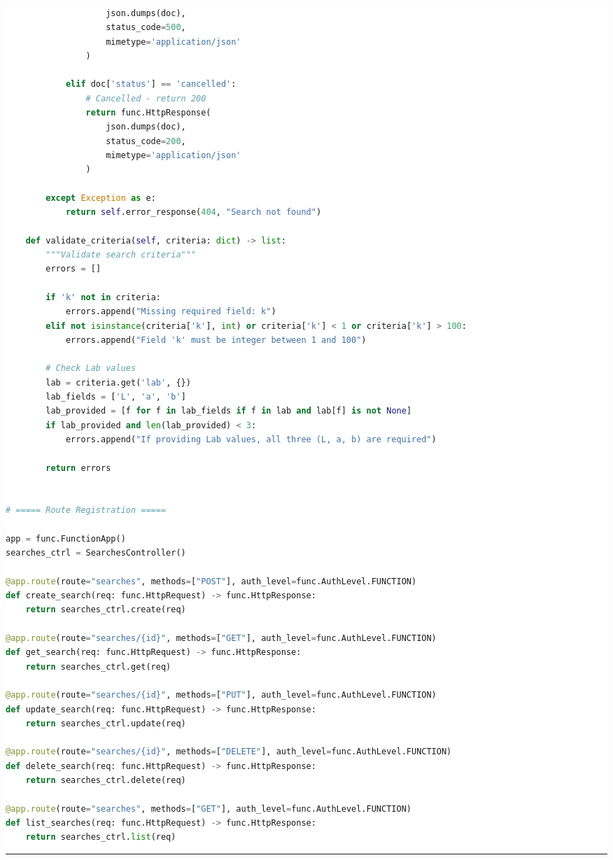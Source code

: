 ```python
                    json.dumps(doc),
                    status_code=500,
                    mimetype='application/json'
                )

            elif doc['status'] == 'cancelled':
                # Cancelled - return 200
                return func.HttpResponse(
                    json.dumps(doc),
                    status_code=200,
                    mimetype='application/json'
                )

        except Exception as e:
            return self.error_response(404, "Search not found")

    def validate_criteria(self, criteria: dict) -> list:
        """Validate search criteria"""
        errors = []

        if 'k' not in criteria:
            errors.append("Missing required field: k")
        elif not isinstance(criteria['k'], int) or criteria['k'] < 1 or criteria['k'] > 100:
            errors.append("Field 'k' must be integer between 1 and 100")

        # Check Lab values
        lab = criteria.get('lab', {})
        lab_fields = ['L', 'a', 'b']
        lab_provided = [f for f in lab_fields if f in lab and lab[f] is not None]
        if lab_provided and len(lab_provided) < 3:
            errors.append("If providing Lab values, all three (L, a, b) are required")

        return errors


# ===== Route Registration =====

app = func.FunctionApp()
searches_ctrl = SearchesController()

@app.route(route="searches", methods=["POST"], auth_level=func.AuthLevel.FUNCTION)
def create_search(req: func.HttpRequest) -> func.HttpResponse:
    return searches_ctrl.create(req)

@app.route(route="searches/{id}", methods=["GET"], auth_level=func.AuthLevel.FUNCTION)
def get_search(req: func.HttpRequest) -> func.HttpResponse:
    return searches_ctrl.get(req)

@app.route(route="searches/{id}", methods=["PUT"], auth_level=func.AuthLevel.FUNCTION)
def update_search(req: func.HttpRequest) -> func.HttpResponse:
    return searches_ctrl.update(req)

@app.route(route="searches/{id}", methods=["DELETE"], auth_level=func.AuthLevel.FUNCTION)
def delete_search(req: func.HttpRequest) -> func.HttpResponse:
    return searches_ctrl.delete(req)

@app.route(route="searches", methods=["GET"], auth_level=func.AuthLevel.FUNCTION)
def list_searches(req: func.HttpRequest) -> func.HttpResponse:
    return searches_ctrl.list(req)
```

---